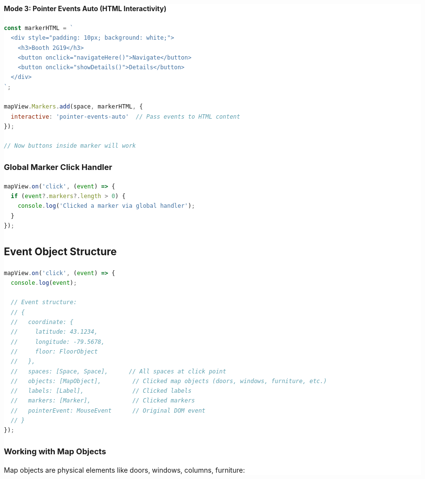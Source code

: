 #### Mode 3: Pointer Events Auto (HTML Interactivity)
```javascript
const markerHTML = `
  <div style="padding: 10px; background: white;">
    <h3>Booth 2G19</h3>
    <button onclick="navigateHere()">Navigate</button>
    <button onclick="showDetails()">Details</button>
  </div>
`;

mapView.Markers.add(space, markerHTML, {
  interactive: 'pointer-events-auto'  // Pass events to HTML content
});

// Now buttons inside marker will work
```

### Global Marker Click Handler

```javascript
mapView.on('click', (event) => {
  if (event?.markers?.length > 0) {
    console.log('Clicked a marker via global handler');
  }
});
```

## Event Object Structure

```javascript
mapView.on('click', (event) => {
  console.log(event);

  // Event structure:
  // {
  //   coordinate: {
  //     latitude: 43.1234,
  //     longitude: -79.5678,
  //     floor: FloorObject
  //   },
  //   spaces: [Space, Space],      // All spaces at click point
  //   objects: [MapObject],         // Clicked map objects (doors, windows, furniture, etc.)
  //   labels: [Label],              // Clicked labels
  //   markers: [Marker],            // Clicked markers
  //   pointerEvent: MouseEvent      // Original DOM event
  // }
});
```

### Working with Map Objects

Map objects are physical elements like doors, windows, columns, furniture:
